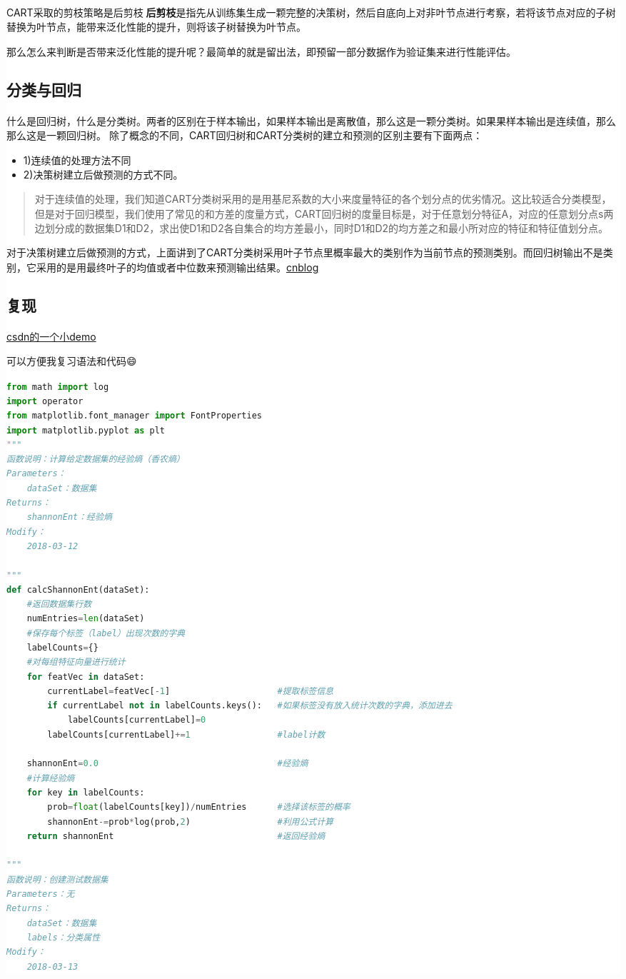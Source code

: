 CART采取的剪枝策略是后剪枝
**后剪枝**是指先从训练集生成一颗完整的决策树，然后自底向上对非叶节点进行考察，若将该节点对应的子树替换为叶节点，能带来泛化性能的提升，则将该子树替换为叶节点。

那么怎么来判断是否带来泛化性能的提升呢？最简单的就是留出法，即预留一部分数据作为验证集来进行性能评估。

## 分类与回归
什么是回归树，什么是分类树。两者的区别在于样本输出，如果样本输出是离散值，那么这是一颗分类树。如果果样本输出是连续值，那么那么这是一颗回归树。
除了概念的不同，CART回归树和CART分类树的建立和预测的区别主要有下面两点：
- 1)连续值的处理方法不同
- 2)决策树建立后做预测的方式不同。

>对于连续值的处理，我们知道CART分类树采用的是用基尼系数的大小来度量特征的各个划分点的优劣情况。这比较适合分类模型，但是对于回归模型，我们使用了常见的和方差的度量方式，CART回归树的度量目标是，对于任意划分特征A，对应的任意划分点s两边划分成的数据集D1和D2，求出使D1和D2各自集合的均方差最小，同时D1和D2的均方差之和最小所对应的特征和特征值划分点。

对于决策树建立后做预测的方式，上面讲到了CART分类树采用叶子节点里概率最大的类别作为当前节点的预测类别。而回归树输出不是类别，它采用的是用最终叶子的均值或者中位数来预测输出结果。[cnblog](https://www.cnblogs.com/pinard/p/6053344.html)


## 复现

[csdn的一个小demo](https://blog.csdn.net/jiaoyangwm/article/details/79525237)

可以方便我复习语法和代码:smile:

```python
from math import log
import operator
from matplotlib.font_manager import FontProperties
import matplotlib.pyplot as plt
"""
函数说明：计算给定数据集的经验熵（香农熵）
Parameters：
    dataSet：数据集
Returns：
    shannonEnt：经验熵
Modify：
    2018-03-12

"""
def calcShannonEnt(dataSet):
    #返回数据集行数
    numEntries=len(dataSet)
    #保存每个标签（label）出现次数的字典
    labelCounts={}
    #对每组特征向量进行统计
    for featVec in dataSet:
        currentLabel=featVec[-1]                     #提取标签信息
        if currentLabel not in labelCounts.keys():   #如果标签没有放入统计次数的字典，添加进去
            labelCounts[currentLabel]=0
        labelCounts[currentLabel]+=1                 #label计数

    shannonEnt=0.0                                   #经验熵
    #计算经验熵
    for key in labelCounts:
        prob=float(labelCounts[key])/numEntries      #选择该标签的概率
        shannonEnt-=prob*log(prob,2)                 #利用公式计算
    return shannonEnt                                #返回经验熵

"""
函数说明：创建测试数据集
Parameters：无
Returns：
    dataSet：数据集
    labels：分类属性
Modify：
    2018-03-13
```